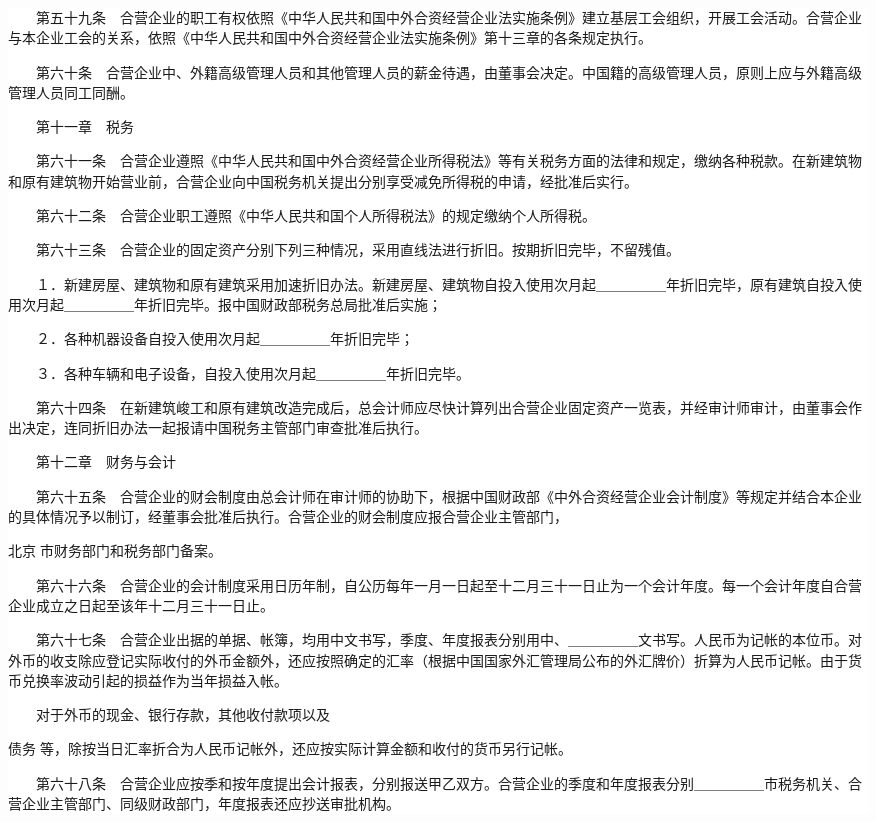 

　　第五十九条　合营企业的职工有权依照《中华人民共和国中外合资经营企业法实施条例》建立基层工会组织，开展工会活动。合营企业与本企业工会的关系，依照《中华人民共和国中外合资经营企业法实施条例》第十三章的各条规定执行。 



　　第六十条　合营企业中、外籍高级管理人员和其他管理人员的薪金待遇，由董事会决定。中国籍的高级管理人员，原则上应与外籍高级管理人员同工同酬。 



　　第十一章　税务 



　　第六十一条　合营企业遵照《中华人民共和国中外合资经营企业所得税法》等有关税务方面的法律和规定，缴纳各种税款。在新建筑物和原有建筑物开始营业前，合营企业向中国税务机关提出分别享受减免所得税的申请，经批准后实行。 



　　第六十二条　合营企业职工遵照《中华人民共和国个人所得税法》的规定缴纳个人所得税。

 

　　第六十三条　合营企业的固定资产分别下列三种情况，采用直线法进行折旧。按期折旧完毕，不留残值。 



　　１．新建房屋、建筑物和原有建筑采用加速折旧办法。新建房屋、建筑物自投入使用次月起＿＿＿＿＿年折旧完毕，原有建筑自投入使用次月起＿＿＿＿＿年折旧完毕。报中国财政部税务总局批准后实施； 



　　２．各种机器设备自投入使用次月起＿＿＿＿＿年折旧完毕； 



　　３．各种车辆和电子设备，自投入使用次月起＿＿＿＿＿年折旧完毕。 



　　第六十四条　在新建筑峻工和原有建筑改造完成后，总会计师应尽快计算列出合营企业固定资产一览表，并经审计师审计，由董事会作出决定，连同折旧办法一起报请中国税务主管部门审查批准后执行。 



　　第十二章　财务与会计 



　　第六十五条　合营企业的财会制度由总会计师在审计师的协助下，根据中国财政部《中外合资经营企业会计制度》等规定并结合本企业的具体情况予以制订，经董事会批准后执行。合营企业的财会制度应报合营企业主管部门，

北京
市财务部门和税务部门备案。 



　　第六十六条　合营企业的会计制度采用日历年制，自公历每年一月一日起至十二月三十一日止为一个会计年度。每一个会计年度自合营企业成立之日起至该年十二月三十一日止。 



　　第六十七条　合营企业出据的单据、帐簿，均用中文书写，季度、年度报表分别用中、＿＿＿＿＿文书写。人民币为记帐的本位币。对外币的收支除应登记实际收付的外币金额外，还应按照确定的汇率（根据中国国家外汇管理局公布的外汇牌价）折算为人民币记帐。由于货币兑换率波动引起的损益作为当年损益入帐。 



　　对于外币的现金、银行存款，其他收付款项以及

债务
等，除按当日汇率折合为人民币记帐外，还应按实际计算金额和收付的货币另行记帐。 



　　第六十八条　合营企业应按季和按年度提出会计报表，分别报送甲乙双方。合营企业的季度和年度报表分别＿＿＿＿＿市税务机关、合营企业主管部门、同级财政部门，年度报表还应抄送审批机构。 

